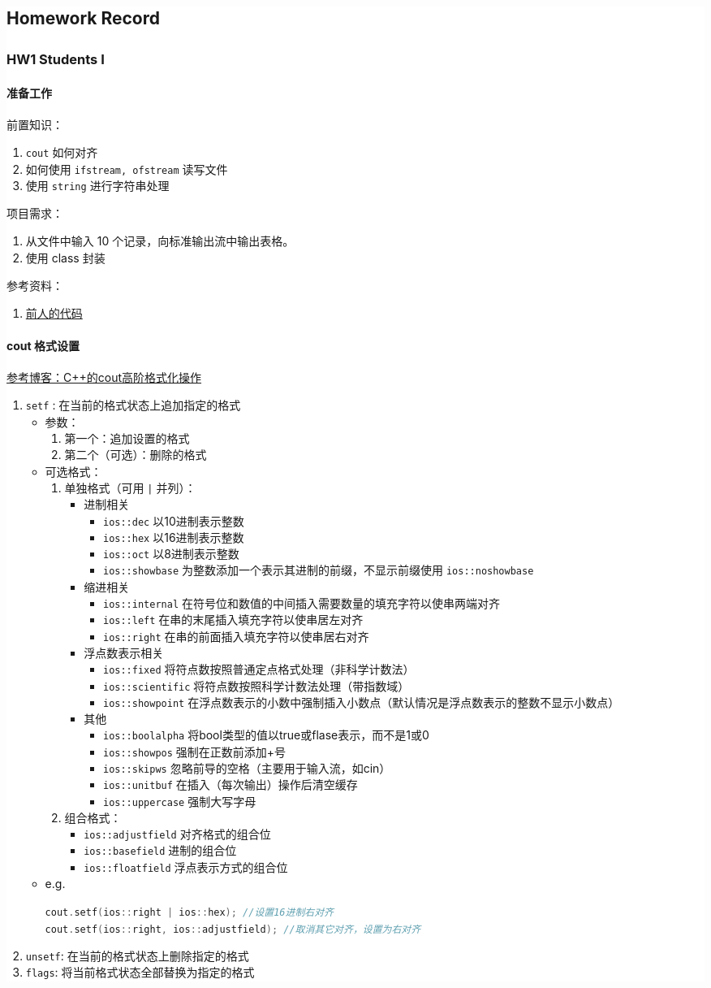 
## Homework Record

### HW1 Students I

#### 准备工作

前置知识：

1. `cout` 如何对齐
2. 如何使用 `ifstream, ofstream` 读写文件
3. 使用 `string` 进行字符串处理

项目需求：

1. 从文件中输入 10 个记录，向标准输出流中输出表格。
2. 使用 class 封装

参考资料：

1. [前人的代码](https://blog.csdn.net/u013046245/article/details/20035471)

#### cout 格式设置

[参考博客：C++的cout高阶格式化操作](https://www.cnblogs.com/devymex/archive/2010/09/06/1818754.html#:~:text=cout.setf%20%28ios%3A%3Aright%20%7C%20ios%3A%3Ahex%29%3B,%2F%2F%E8%AE%BE%E7%BD%AE16%E8%BF%9B%E5%88%B6%E5%8F%B3%E5%AF%B9%E9%BD%90%20cout.setf%20%28ios%3A%3Aright%2C%20ios%3A%3Aadjustfield%29%3B%20%2F%2F%E5%8F%96%E6%B6%88%E5%85%B6%E5%AE%83%E5%AF%B9%E9%BD%90%EF%BC%8C%E8%AE%BE%E7%BD%AE%E4%B8%BA%E5%8F%B3%E5%AF%B9%E9%BD%90)

1. `setf` : 在当前的格式状态上追加指定的格式
    - 参数：
        1. 第一个：追加设置的格式
        2. 第二个（可选）：删除的格式
    - 可选格式：
        1. 单独格式（可用 `|` 并列）：
            - 进制相关
                - `ios::dec`  以10进制表示整数
                - `ios::hex`  以16进制表示整数
                - `ios::oct`  以8进制表示整数
                - `ios::showbase`  为整数添加一个表示其进制的前缀，不显示前缀使用 `ios::noshowbase`
            - 缩进相关
                - `ios::internal`  在符号位和数值的中间插入需要数量的填充字符以使串两端对齐
                - `ios::left`  在串的末尾插入填充字符以使串居左对齐
                - `ios::right`  在串的前面插入填充字符以使串居右对齐
            - 浮点数表示相关
                - `ios::fixed`  将符点数按照普通定点格式处理（非科学计数法）
                - `ios::scientific`  将符点数按照科学计数法处理（带指数域）
                - `ios::showpoint`  在浮点数表示的小数中强制插入小数点（默认情况是浮点数表示的整数不显示小数点）
            - 其他
                - `ios::boolalpha`  将bool类型的值以true或flase表示，而不是1或0
                - `ios::showpos`  强制在正数前添加+号
                - `ios::skipws`  忽略前导的空格（主要用于输入流，如cin）
                - `ios::unitbuf`  在插入（每次输出）操作后清空缓存
                - `ios::uppercase`  强制大写字母
        2. 组合格式：
            - `ios::adjustfield`  对齐格式的组合位
            - `ios::basefield`  进制的组合位
            - `ios::floatfield`  浮点表示方式的组合位
    - e.g. 
        ```cpp
        cout.setf(ios::right | ios::hex); //设置16进制右对齐
        cout.setf(ios::right, ios::adjustfield); //取消其它对齐，设置为右对齐
        ```
2. `unsetf`: 在当前的格式状态上删除指定的格式
3. `flags`: 将当前格式状态全部替换为指定的格式